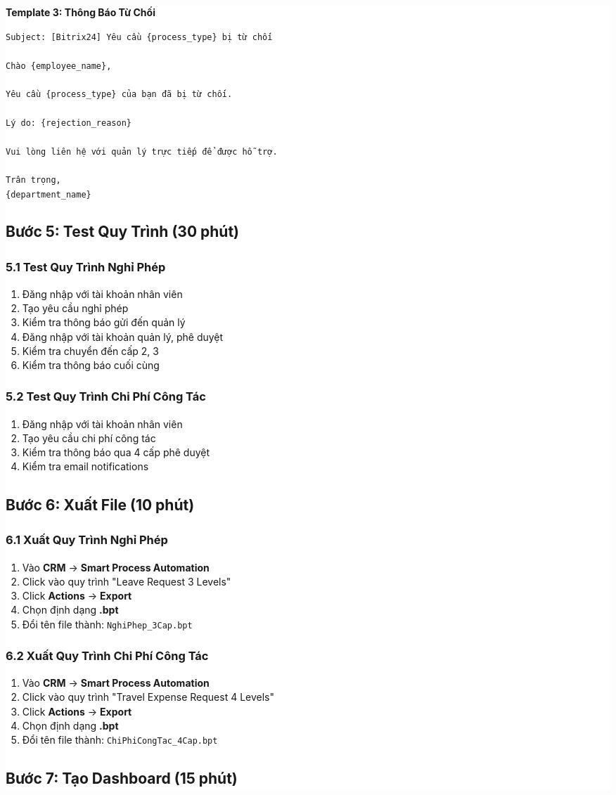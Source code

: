 **Template 3: Thông Báo Từ Chối**
```
Subject: [Bitrix24] Yêu cầu {process_type} bị từ chối

Chào {employee_name},

Yêu cầu {process_type} của bạn đã bị từ chối.

Lý do: {rejection_reason}

Vui lòng liên hệ với quản lý trực tiếp để được hỗ trợ.

Trân trọng,
{department_name}
```

## Bước 5: Test Quy Trình (30 phút)

### 5.1 Test Quy Trình Nghỉ Phép
1. Đăng nhập với tài khoản nhân viên
2. Tạo yêu cầu nghỉ phép
3. Kiểm tra thông báo gửi đến quản lý
4. Đăng nhập với tài khoản quản lý, phê duyệt
5. Kiểm tra chuyển đến cấp 2, 3
6. Kiểm tra thông báo cuối cùng

### 5.2 Test Quy Trình Chi Phí Công Tác
1. Đăng nhập với tài khoản nhân viên
2. Tạo yêu cầu chi phí công tác
3. Kiểm tra thông báo qua 4 cấp phê duyệt
4. Kiểm tra email notifications

## Bước 6: Xuất File (10 phút)

### 6.1 Xuất Quy Trình Nghỉ Phép
1. Vào **CRM** → **Smart Process Automation**
2. Click vào quy trình "Leave Request 3 Levels"
3. Click **Actions** → **Export**
4. Chọn định dạng **.bpt**
5. Đổi tên file thành: `NghiPhep_3Cap.bpt`

### 6.2 Xuất Quy Trình Chi Phí Công Tác
1. Vào **CRM** → **Smart Process Automation**
2. Click vào quy trình "Travel Expense Request 4 Levels"
3. Click **Actions** → **Export**
4. Chọn định dạng **.bpt**
5. Đổi tên file thành: `ChiPhiCongTac_4Cap.bpt`

## Bước 7: Tạo Dashboard (15 phút)
